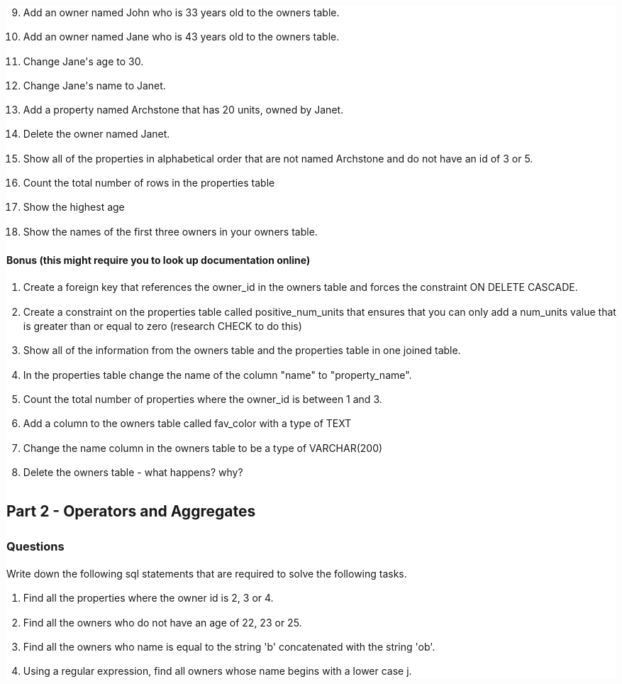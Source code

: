 
9. Add an owner named John who is 33 years old to the owners table.


10. Add an owner named Jane who is 43 years old to the owners table.


11. Change Jane's age to 30.


12. Change Jane's name to Janet.


13. Add a property named Archstone that has 20 units, owned by Janet.


14. Delete the owner named Janet.


15. Show all of the properties in alphabetical order that are not named Archstone and do not have an id of 3 or 5.


16. Count the total number of rows in the properties table


17. Show the highest age


18. Show the names of the first three owners in your owners table.


#### Bonus (this might require you to look up documentation online)

1. Create a foreign key that references the owner_id in the owners table and forces the constraint ON DELETE CASCADE.


2. Create a constraint on the properties table called positive_num_units that ensures that you can only add a num_units value that is greater than or equal to zero (research CHECK to do this)
3. Show all of the information from the owners table and the properties table in one joined table.

4. In the properties table change the name of the column "name" to "property_name".

5. Count the total number of properties where the owner_id is between 1 and 3.

6. Add a column to the owners table called fav_color with a type of TEXT
7. Change the name column in the owners table to be a type of VARCHAR(200)
8. Delete the owners table - what happens? why?

## Part 2 - Operators and Aggregates

### Questions

Write down the following sql statements that are required to solve the following tasks.

1. Find all the properties where the owner id is 2, 3 or 4.

2. Find all the owners who do not have an age of 22, 23 or 25.

3. Find all the owners who name is equal to the string 'b' concatenated with the string 'ob'.

4. Using a regular expression, find all owners whose name begins with a lower case j.
